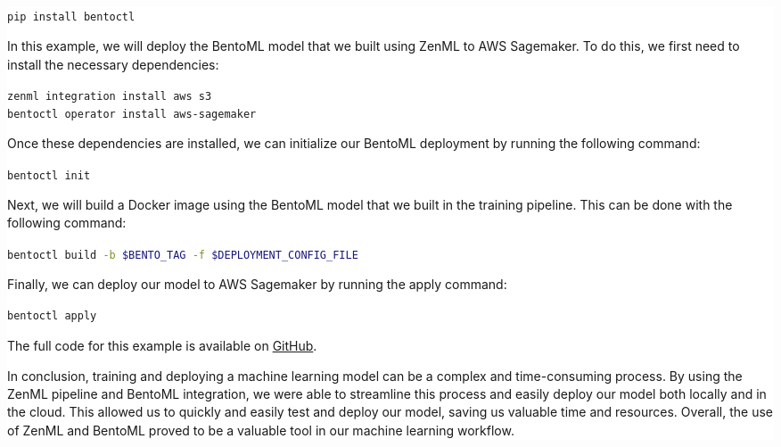 ```bash
pip install bentoctl
```

In this example, we will deploy the BentoML model that we built using ZenML to 
AWS Sagemaker. To do this, we first need to install the necessary dependencies:

```bash
zenml integration install aws s3
bentoctl operator install aws-sagemaker
```

Once these dependencies are installed, we can initialize our BentoML deployment by running the following command:

```bash
bentoctl init
```

Next, we will build a Docker image using the BentoML model that we built in the training pipeline. This can be done with the following command:

```bash
bentoctl build -b $BENTO_TAG -f $DEPLOYMENT_CONFIG_FILE
```

Finally, we can deploy our model to AWS Sagemaker by running the apply command:

```bash
bentoctl apply
```

The full code for this example is available on [GitHub](https://github.com/zenml-io/zenml/tree/main/examples/bentoml_deployment).

In conclusion, training and deploying a machine learning model can be a 
complex and time-consuming process. By using the ZenML pipeline and BentoML 
integration, we were able to streamline this process and easily deploy our 
model both locally and in the cloud. This allowed us to quickly and easily 
test and deploy our model, saving us valuable time and resources. Overall, 
the use of ZenML and BentoML proved to be a valuable tool in our machine 
learning workflow.